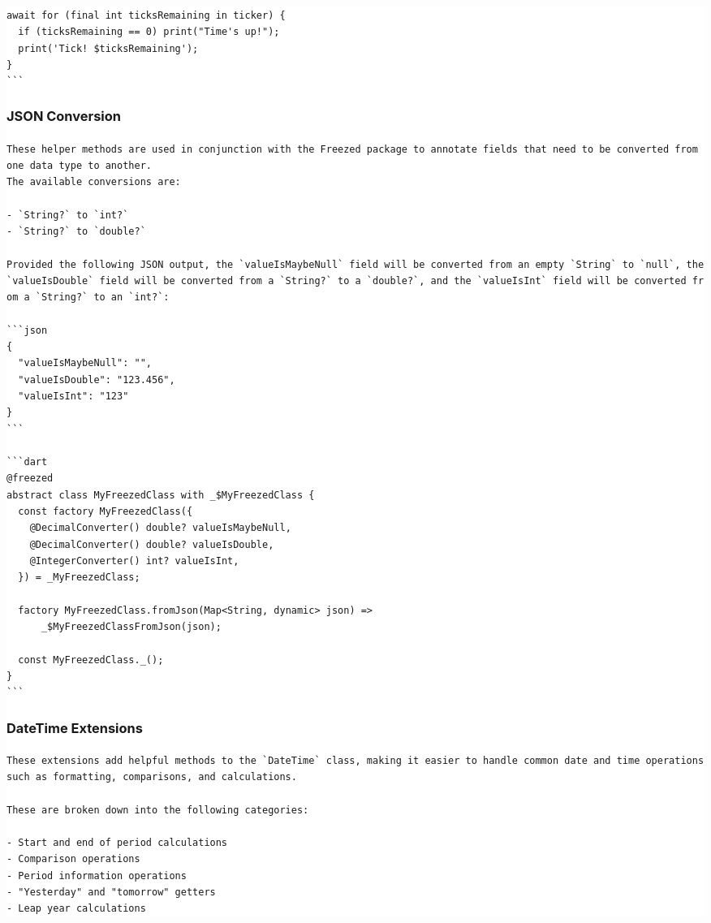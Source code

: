     await for (final int ticksRemaining in ticker) {
      if (ticksRemaining == 0) print("Time's up!");
      print('Tick! $ticksRemaining');
    }
    ```

### JSON Conversion

    These helper methods are used in conjunction with the Freezed package to annotate fields that need to be converted from one data type to another.
    The available conversions are:

    - `String?` to `int?`
    - `String?` to `double?`

    Provided the following JSON output, the `valueIsMaybeNull` field will be converted from an empty `String` to `null`, the `valueIsDouble` field will be converted from a `String?` to a `double?`, and the `valueIsInt` field will be converted from a `String?` to an `int?`:

    ```json
    {
      "valueIsMaybeNull": "",
      "valueIsDouble": "123.456",
      "valueIsInt": "123"
    }
    ```

    ```dart
    @freezed
    abstract class MyFreezedClass with _$MyFreezedClass {
      const factory MyFreezedClass({
        @DecimalConverter() double? valueIsMaybeNull,
        @DecimalConverter() double? valueIsDouble,
        @IntegerConverter() int? valueIsInt,
      }) = _MyFreezedClass;

      factory MyFreezedClass.fromJson(Map<String, dynamic> json) =>
          _$MyFreezedClassFromJson(json);

      const MyFreezedClass._();
    }
    ```

### DateTime Extensions

    These extensions add helpful methods to the `DateTime` class, making it easier to handle common date and time operations such as formatting, comparisons, and calculations.

    These are broken down into the following categories:

    - Start and end of period calculations
    - Comparison operations
    - Period information operations
    - "Yesterday" and "tomorrow" getters
    - Leap year calculations
